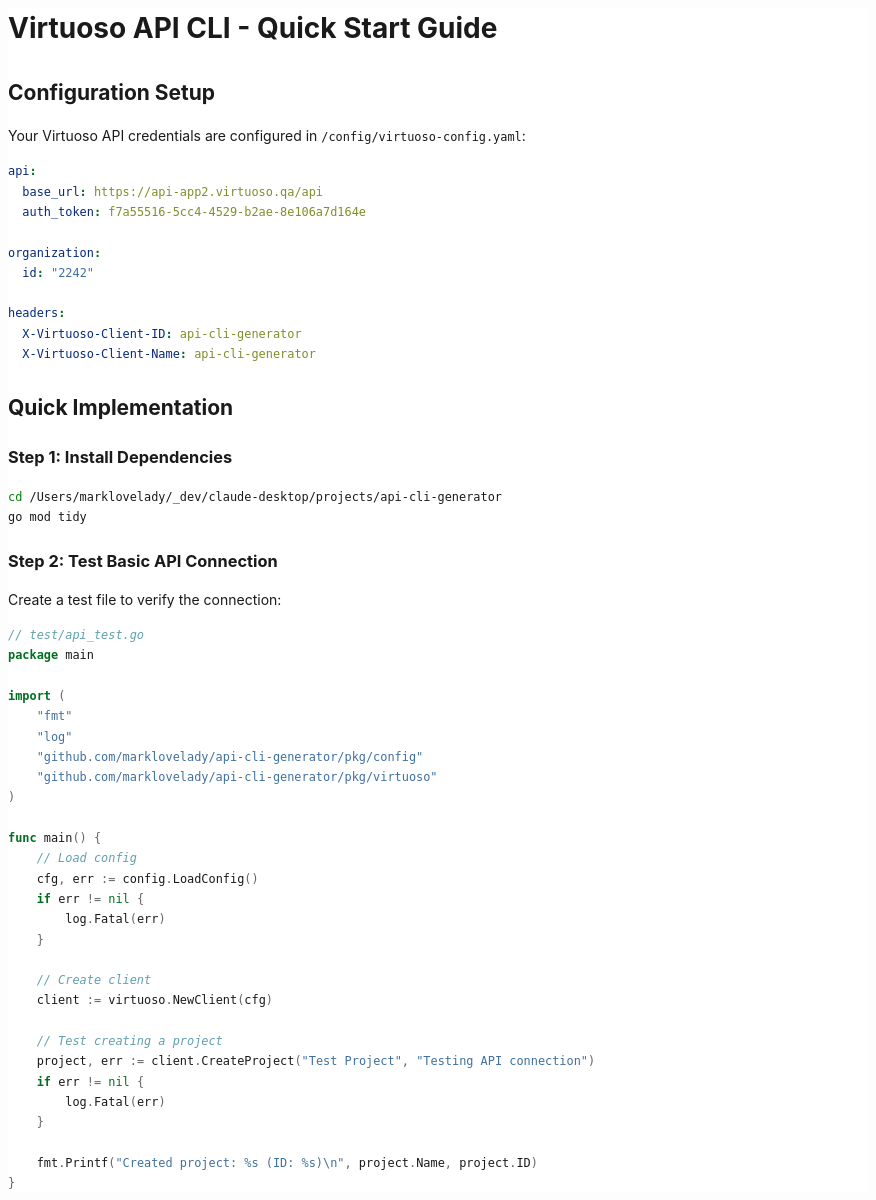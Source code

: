 # Virtuoso API CLI - Quick Start Guide

## Configuration Setup

Your Virtuoso API credentials are configured in `/config/virtuoso-config.yaml`:

```yaml
api:
  base_url: https://api-app2.virtuoso.qa/api
  auth_token: f7a55516-5cc4-4529-b2ae-8e106a7d164e
  
organization:
  id: "2242"
  
headers:
  X-Virtuoso-Client-ID: api-cli-generator
  X-Virtuoso-Client-Name: api-cli-generator
```

## Quick Implementation

### Step 1: Install Dependencies

```bash
cd /Users/marklovelady/_dev/claude-desktop/projects/api-cli-generator
go mod tidy
```

### Step 2: Test Basic API Connection

Create a test file to verify the connection:

```go
// test/api_test.go
package main

import (
    "fmt"
    "log"
    "github.com/marklovelady/api-cli-generator/pkg/config"
    "github.com/marklovelady/api-cli-generator/pkg/virtuoso"
)

func main() {
    // Load config
    cfg, err := config.LoadConfig()
    if err != nil {
        log.Fatal(err)
    }
    
    // Create client
    client := virtuoso.NewClient(cfg)
    
    // Test creating a project
    project, err := client.CreateProject("Test Project", "Testing API connection")
    if err != nil {
        log.Fatal(err)
    }
    
    fmt.Printf("Created project: %s (ID: %s)\n", project.Name, project.ID)
}
```

